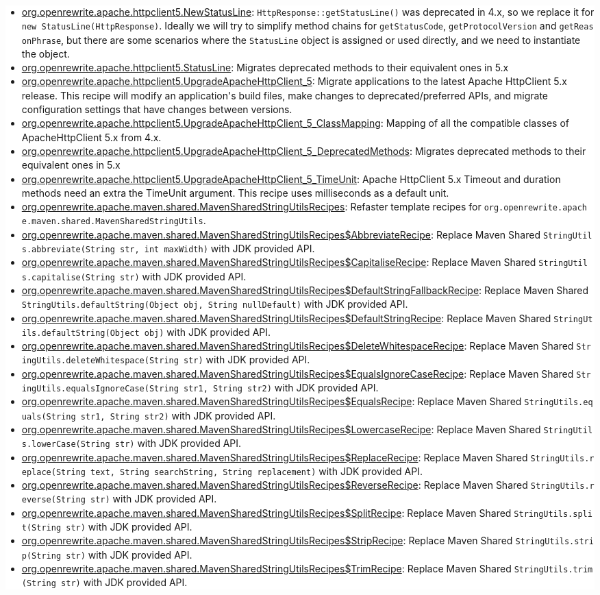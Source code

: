 * [org.openrewrite.apache.httpclient5.NewStatusLine](../recipes/apache/httpclient5/newstatusline): `HttpResponse::getStatusLine()` was deprecated in 4.x, so we replace it for `new StatusLine(HttpResponse)`. Ideally we will try to simplify method chains for `getStatusCode`, `getProtocolVersion` and `getReasonPhrase`, but there are some scenarios where the `StatusLine` object is assigned or used directly, and we need to instantiate the object. 
* [org.openrewrite.apache.httpclient5.StatusLine](../recipes/apache/httpclient5/statusline): Migrates deprecated methods to their equivalent ones in 5.x 
* [org.openrewrite.apache.httpclient5.UpgradeApacheHttpClient_5](../recipes/apache/httpclient5/upgradeapachehttpclient_5): Migrate applications to the latest Apache HttpClient 5.x release. This recipe will modify an application's build files, make changes to deprecated/preferred APIs, and migrate configuration settings that have changes between versions. 
* [org.openrewrite.apache.httpclient5.UpgradeApacheHttpClient_5_ClassMapping](../recipes/apache/httpclient5/upgradeapachehttpclient_5_classmapping): Mapping of all the compatible classes of ApacheHttpClient 5.x from 4.x. 
* [org.openrewrite.apache.httpclient5.UpgradeApacheHttpClient_5_DeprecatedMethods](../recipes/apache/httpclient5/upgradeapachehttpclient_5_deprecatedmethods): Migrates deprecated methods to their equivalent ones in 5.x 
* [org.openrewrite.apache.httpclient5.UpgradeApacheHttpClient_5_TimeUnit](../recipes/apache/httpclient5/upgradeapachehttpclient_5_timeunit): Apache HttpClient 5.x Timeout and duration methods need an extra the TimeUnit argument. This recipe uses milliseconds as a default unit. 
* [org.openrewrite.apache.maven.shared.MavenSharedStringUtilsRecipes](../recipes/apache/maven/shared/mavensharedstringutilsrecipes): Refaster template recipes for `org.openrewrite.apache.maven.shared.MavenSharedStringUtils`. 
* [org.openrewrite.apache.maven.shared.MavenSharedStringUtilsRecipes$AbbreviateRecipe](../recipes/apache/maven/shared/mavensharedstringutilsrecipesusdabbreviaterecipe): Replace Maven Shared `StringUtils.abbreviate(String str, int maxWidth)` with JDK provided API. 
* [org.openrewrite.apache.maven.shared.MavenSharedStringUtilsRecipes$CapitaliseRecipe](../recipes/apache/maven/shared/mavensharedstringutilsrecipesusdcapitaliserecipe): Replace Maven Shared `StringUtils.capitalise(String str)` with JDK provided API. 
* [org.openrewrite.apache.maven.shared.MavenSharedStringUtilsRecipes$DefaultStringFallbackRecipe](../recipes/apache/maven/shared/mavensharedstringutilsrecipesusddefaultstringfallbackrecipe): Replace Maven Shared `StringUtils.defaultString(Object obj, String nullDefault)` with JDK provided API. 
* [org.openrewrite.apache.maven.shared.MavenSharedStringUtilsRecipes$DefaultStringRecipe](../recipes/apache/maven/shared/mavensharedstringutilsrecipesusddefaultstringrecipe): Replace Maven Shared `StringUtils.defaultString(Object obj)` with JDK provided API. 
* [org.openrewrite.apache.maven.shared.MavenSharedStringUtilsRecipes$DeleteWhitespaceRecipe](../recipes/apache/maven/shared/mavensharedstringutilsrecipesusddeletewhitespacerecipe): Replace Maven Shared `StringUtils.deleteWhitespace(String str)` with JDK provided API. 
* [org.openrewrite.apache.maven.shared.MavenSharedStringUtilsRecipes$EqualsIgnoreCaseRecipe](../recipes/apache/maven/shared/mavensharedstringutilsrecipesusdequalsignorecaserecipe): Replace Maven Shared `StringUtils.equalsIgnoreCase(String str1, String str2)` with JDK provided API. 
* [org.openrewrite.apache.maven.shared.MavenSharedStringUtilsRecipes$EqualsRecipe](../recipes/apache/maven/shared/mavensharedstringutilsrecipesusdequalsrecipe): Replace Maven Shared `StringUtils.equals(String str1, String str2)` with JDK provided API. 
* [org.openrewrite.apache.maven.shared.MavenSharedStringUtilsRecipes$LowercaseRecipe](../recipes/apache/maven/shared/mavensharedstringutilsrecipesusdlowercaserecipe): Replace Maven Shared `StringUtils.lowerCase(String str)` with JDK provided API. 
* [org.openrewrite.apache.maven.shared.MavenSharedStringUtilsRecipes$ReplaceRecipe](../recipes/apache/maven/shared/mavensharedstringutilsrecipesusdreplacerecipe): Replace Maven Shared `StringUtils.replace(String text, String searchString, String replacement)` with JDK provided API. 
* [org.openrewrite.apache.maven.shared.MavenSharedStringUtilsRecipes$ReverseRecipe](../recipes/apache/maven/shared/mavensharedstringutilsrecipesusdreverserecipe): Replace Maven Shared `StringUtils.reverse(String str)` with JDK provided API. 
* [org.openrewrite.apache.maven.shared.MavenSharedStringUtilsRecipes$SplitRecipe](../recipes/apache/maven/shared/mavensharedstringutilsrecipesusdsplitrecipe): Replace Maven Shared `StringUtils.split(String str)` with JDK provided API. 
* [org.openrewrite.apache.maven.shared.MavenSharedStringUtilsRecipes$StripRecipe](../recipes/apache/maven/shared/mavensharedstringutilsrecipesusdstriprecipe): Replace Maven Shared `StringUtils.strip(String str)` with JDK provided API. 
* [org.openrewrite.apache.maven.shared.MavenSharedStringUtilsRecipes$TrimRecipe](../recipes/apache/maven/shared/mavensharedstringutilsrecipesusdtrimrecipe): Replace Maven Shared `StringUtils.trim(String str)` with JDK provided API. 